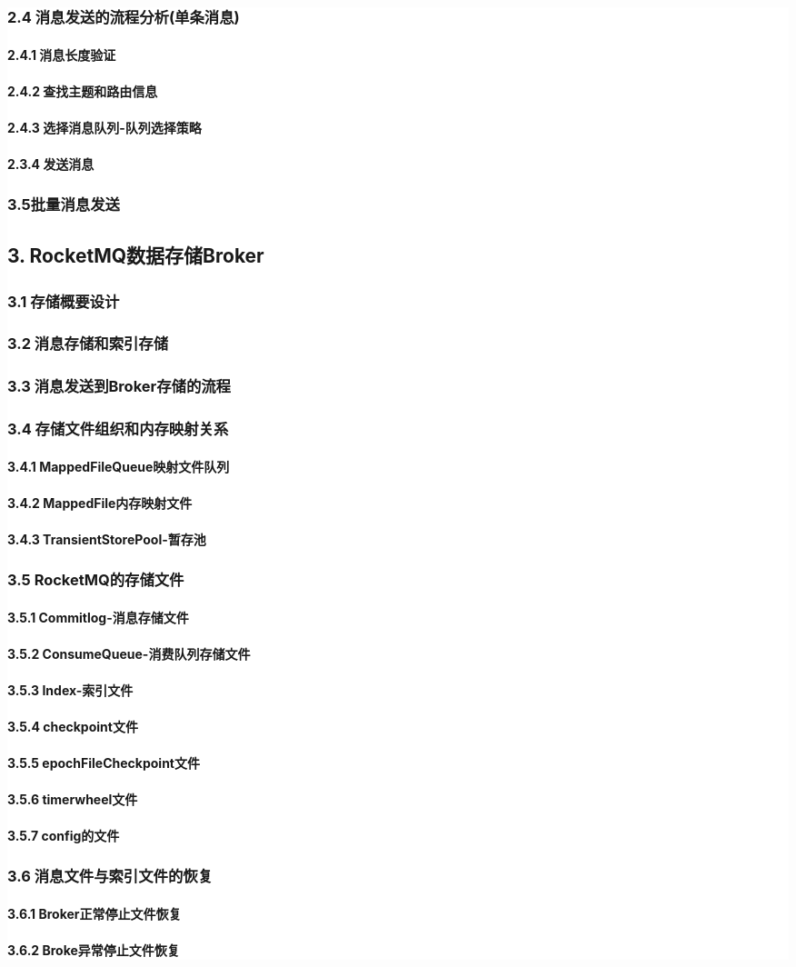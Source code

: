 ### 2.4 消息发送的流程分析(单条消息)

#### 2.4.1 消息长度验证

#### 2.4.2 查找主题和路由信息

#### 2.4.3 选择消息队列-队列选择策略

#### 2.3.4 发送消息

### 3.5批量消息发送

## 3. RocketMQ数据存储Broker

### 3.1 存储概要设计

### 3.2 消息存储和索引存储

### 3.3 消息发送到Broker存储的流程

### 3.4 存储文件组织和内存映射关系

#### 3.4.1 MappedFileQueue映射文件队列

#### 3.4.2 MappedFile内存映射文件

#### 3.4.3 TransientStorePool-暂存池

### 3.5 RocketMQ的存储文件

#### 3.5.1 Commitlog-消息存储文件

#### 3.5.2 ConsumeQueue-消费队列存储文件

#### 3.5.3 Index-索引文件

#### 3.5.4 checkpoint文件

#### 3.5.5 epochFileCheckpoint文件

#### 3.5.6 timerwheel文件

#### 3.5.7 config的文件

### 3.6 消息文件与索引文件的恢复

#### 3.6.1 Broker正常停止文件恢复

#### 3.6.2 Broke异常停止文件恢复
